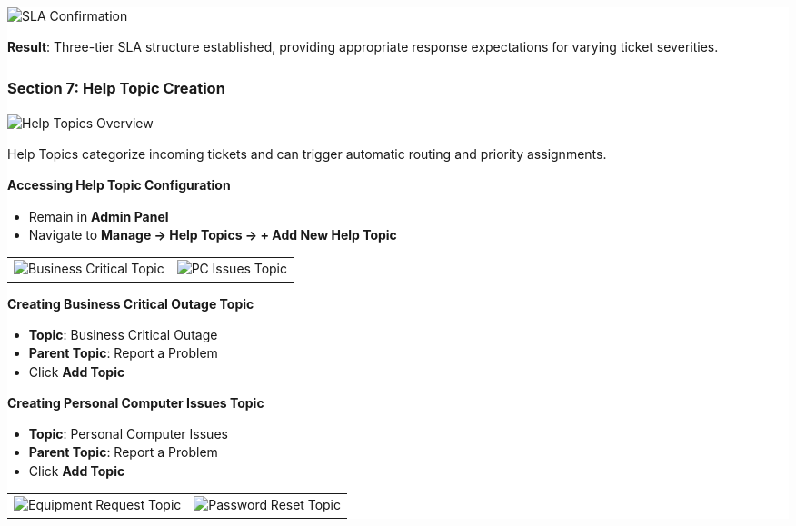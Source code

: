 <p>
<img width="975" alt="SLA Confirmation" src="https://github.com/user-attachments/assets/cf93acda-9e8b-446c-bcfe-ae4bac75c61d"/>
</p>

**Result**: Three-tier SLA structure established, providing appropriate response expectations for varying ticket severities.

### Section 7: Help Topic Creation

<p>
<img width="750" alt="Help Topics Overview" src="https://github.com/user-attachments/assets/2295446d-68e8-41f6-aa7c-cbbb1f2f0c1a"/>
</p>

Help Topics categorize incoming tickets and can trigger automatic routing and priority assignments.

**Accessing Help Topic Configuration**
- Remain in **Admin Panel**
- Navigate to **Manage → Help Topics → + Add New Help Topic**

<table>
  <tr>
    <td>
      <img width="1000" alt="Business Critical Topic" src="https://github.com/user-attachments/assets/57a0c188-9688-47e5-8043-f6adb030b20b" />
    </td>
    <td>
      <img width="1000" alt="PC Issues Topic" src="https://github.com/user-attachments/assets/e17ba0ed-dc31-4012-8d19-71097cc923f3" />
    </td>
  </tr>
</table>

**Creating Business Critical Outage Topic**
- **Topic**: Business Critical Outage
- **Parent Topic**: Report a Problem
- Click **Add Topic**

**Creating Personal Computer Issues Topic**
- **Topic**: Personal Computer Issues
- **Parent Topic**: Report a Problem
- Click **Add Topic**

<table>
  <tr>
    <td>
      <img width="1000" alt="Equipment Request Topic" src="https://github.com/user-attachments/assets/ff0e79ac-72af-4843-b6c9-6b2217231aea" />
    </td>
    <td>
      <img width="1000" alt="Password Reset Topic" src="https://github.com/user-attachments/assets/896e8e56-21b2-49f0-90f1-76d82e009dea" />
    </td>
  </tr>
</table>

